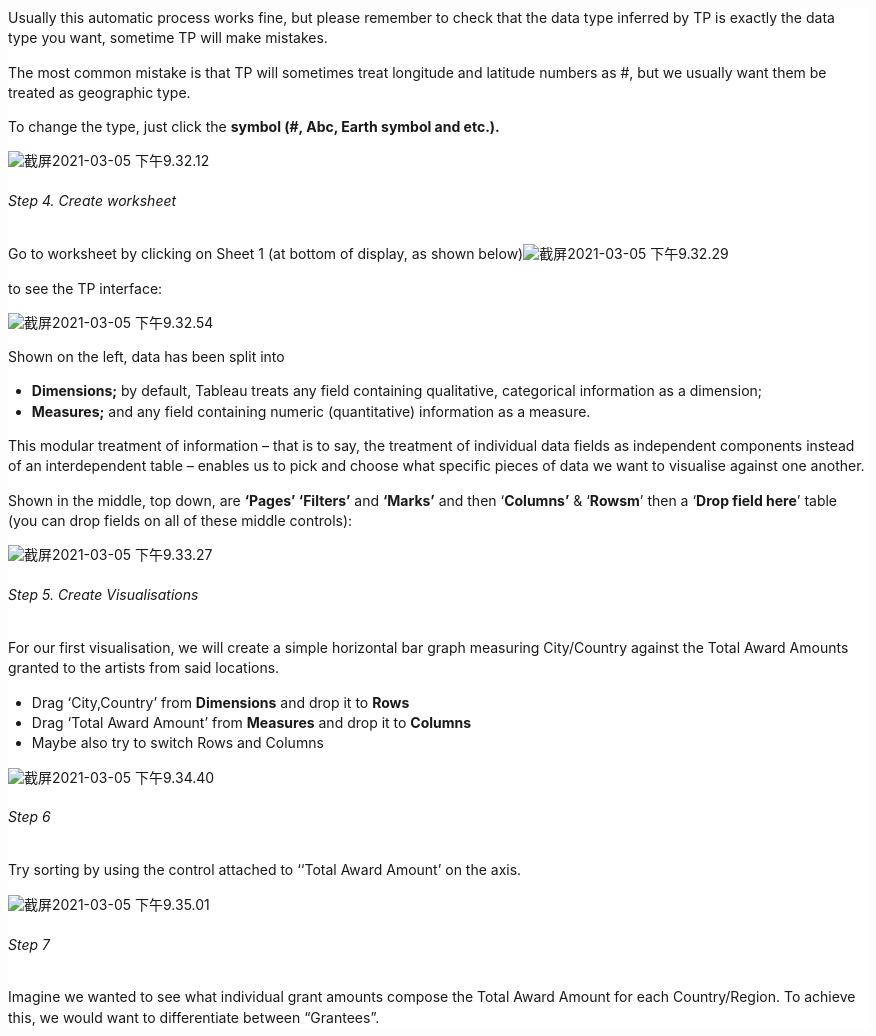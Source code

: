 Usually this automatic process works fine, but please remember to check that the data type inferred by TP is exactly the data type you want, sometime TP will make mistakes.

The most common mistake is that TP will sometimes treat longitude and latitude numbers as #, but we usually want them be treated as geographic type.

To change the type, just click the **symbol (#, Abc, Earth symbol and etc.).**

![截屏2021-03-05 下午9.32.12](https://raw.githubusercontent.com/DataDevLPY/TyporaPicStore/main/Picture202111220004698.png?token=AWS37JOYO7VPFTNZVKJ2FQ3BTJXEW)

###### Step 4. Create worksheet

Go to worksheet by clicking on Sheet 1 (at bottom of display, as shown below)![截屏2021-03-05 下午9.32.29](https://raw.githubusercontent.com/DataDevLPY/TyporaPicStore/main/Picture202111220004154.png?token=AWS37JMNFJ23JW7LBHUXB4LBTJXFE)

to see the TP interface:

![截屏2021-03-05 下午9.32.54](https://raw.githubusercontent.com/DataDevLPY/TyporaPicStore/main/Picture202111220004903.png?token=AWS37JMPTTEMURW62R2BKJLBTJXE4)

Shown on the left, data has been split into

- **Dimensions;** by default, Tableau treats any field containing qualitative, categorical information as a dimension;
- **Measures;** and any field containing numeric (quantitative) information as a measure.

This modular treatment of information – that is to say, the treatment of individual data fields as independent components instead of an interdependent table – enables us to pick and choose what specific pieces of data we want to visualise against one another.

Shown in the middle, top down, are **‘Pages’ ‘Filters’** and **‘Marks’** and then ‘**Columns’** & ‘**Rowsm**’ then a ‘**Drop field here**’ table (you can drop fields on all of these middle controls):

![截屏2021-03-05 下午9.33.27](https://raw.githubusercontent.com/DataDevLPY/TyporaPicStore/main/Picture202111220004182.png?token=AWS37JI3CJSDBNIDIXCBWYLBTJXFM)

###### Step 5. Create Visualisations

For our first visualisation, we will create a simple horizontal bar graph measuring City/Country against the Total Award Amounts granted to the artists from said locations.

- Drag ‘City,Country’ from **Dimensions** and drop it to **Rows**
- Drag ‘Total Award Amount’ from **Measures** and drop it to **Columns**
- Maybe also try to switch Rows and Columns

![截屏2021-03-05 下午9.34.40](https://raw.githubusercontent.com/DataDevLPY/TyporaPicStore/main/Picture202111220004477.png?token=AWS37JIASX4OS7RSAROTK7TBTJXFS)

###### Step 6

Try sorting by using the control attached to ‘‘Total Award Amount’ on the axis.

![截屏2021-03-05 下午9.35.01](https://raw.githubusercontent.com/DataDevLPY/TyporaPicStore/main/Picture202111220004814.png?token=AWS37JM7A3AKSXNNXQWU5HDBTJXF2)

###### Step 7

Imagine we wanted to see what individual grant amounts compose the Total Award Amount for each Country/Region. To achieve this, we would want to differentiate between “Grantees”.
